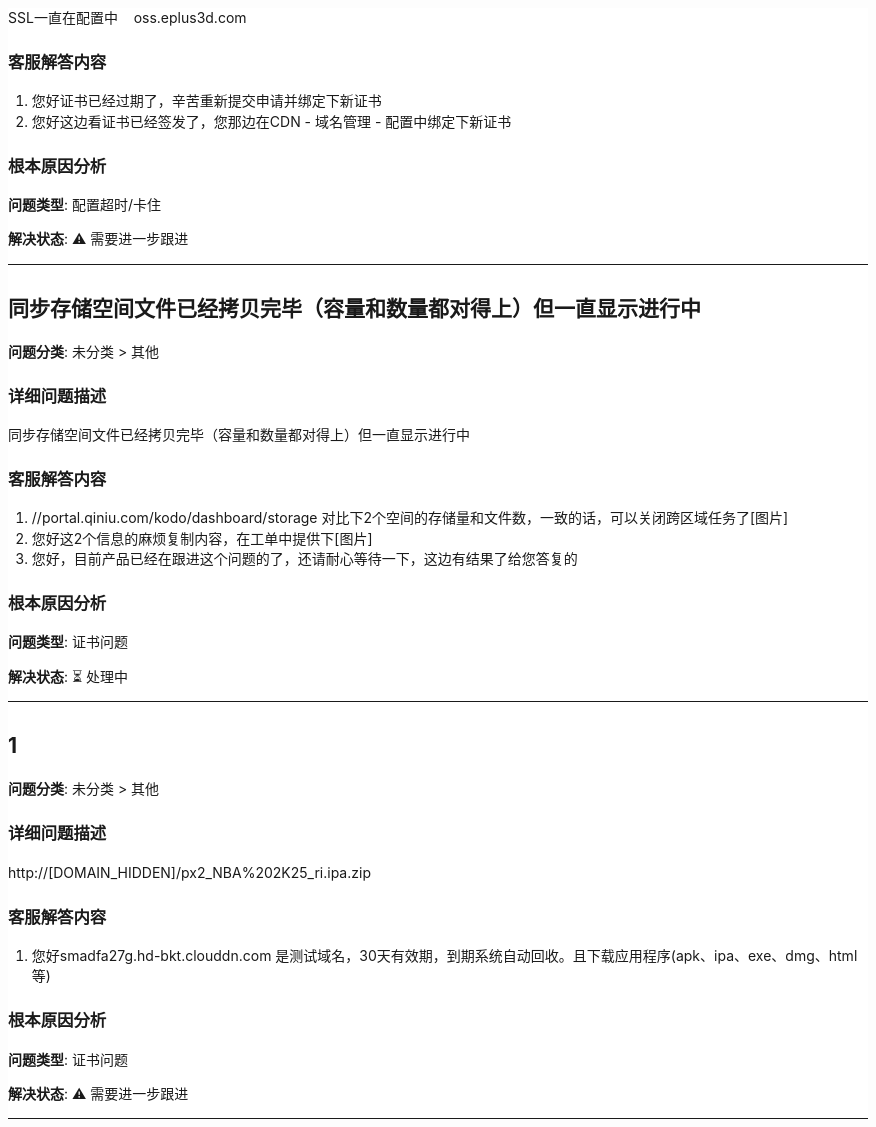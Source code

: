 SSL一直在配置中    oss.eplus3d.com

### 客服解答内容

1. 您好证书已经过期了，辛苦重新提交申请并绑定下新证书
2. 您好这边看证书已经签发了，您那边在CDN - 域名管理 - 配置中绑定下新证书

### 根本原因分析

**问题类型**: 配置超时/卡住

**解决状态**: ⚠ 需要进一步跟进

---

## 同步存储空间文件已经拷贝完毕（容量和数量都对得上）但一直显示进行中

**问题分类**: 未分类 > 其他

### 详细问题描述

同步存储空间文件已经拷贝完毕（容量和数量都对得上）但一直显示进行中

### 客服解答内容

1. //portal.qiniu.com/kodo/dashboard/storage 对比下2个空间的存储量和文件数，一致的话，可以关闭跨区域任务了[图片]
2. 您好这2个信息的麻烦复制内容，在工单中提供下[图片]
3. 您好，目前产品已经在跟进这个问题的了，还请耐心等待一下，这边有结果了给您答复的

### 根本原因分析

**问题类型**: 证书问题

**解决状态**: ⏳ 处理中

---

## 1

**问题分类**: 未分类 > 其他

### 详细问题描述

http://[DOMAIN_HIDDEN]/px2_NBA%202K25_ri.ipa.zip

### 客服解答内容

1. 您好smadfa27g.hd-bkt.clouddn.com 是测试域名，30天有效期，到期系统自动回收。且下载应用程序(apk、ipa、exe、dmg、html 等)

### 根本原因分析

**问题类型**: 证书问题

**解决状态**: ⚠ 需要进一步跟进

---
